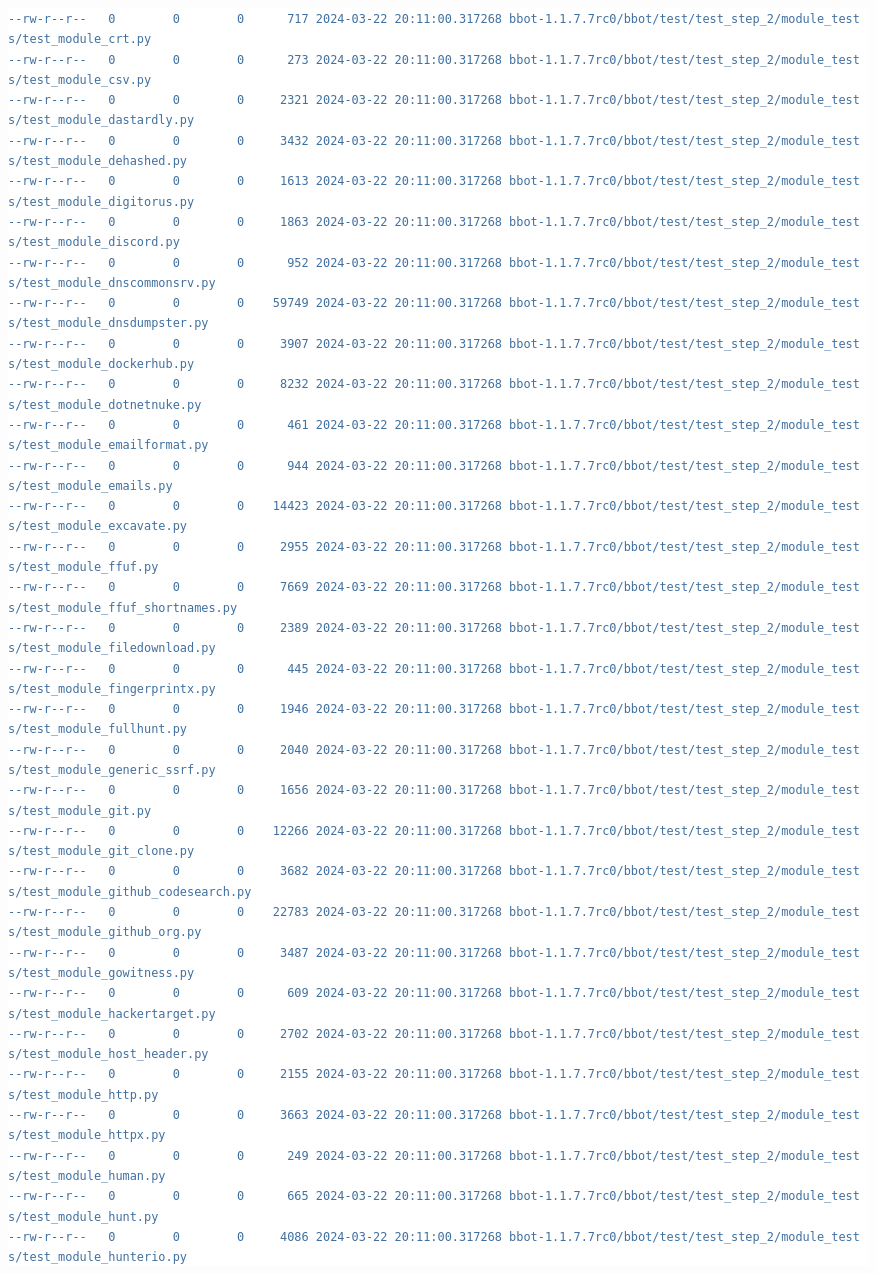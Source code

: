 ```diff
--rw-r--r--   0        0        0      717 2024-03-22 20:11:00.317268 bbot-1.1.7.7rc0/bbot/test/test_step_2/module_tests/test_module_crt.py
--rw-r--r--   0        0        0      273 2024-03-22 20:11:00.317268 bbot-1.1.7.7rc0/bbot/test/test_step_2/module_tests/test_module_csv.py
--rw-r--r--   0        0        0     2321 2024-03-22 20:11:00.317268 bbot-1.1.7.7rc0/bbot/test/test_step_2/module_tests/test_module_dastardly.py
--rw-r--r--   0        0        0     3432 2024-03-22 20:11:00.317268 bbot-1.1.7.7rc0/bbot/test/test_step_2/module_tests/test_module_dehashed.py
--rw-r--r--   0        0        0     1613 2024-03-22 20:11:00.317268 bbot-1.1.7.7rc0/bbot/test/test_step_2/module_tests/test_module_digitorus.py
--rw-r--r--   0        0        0     1863 2024-03-22 20:11:00.317268 bbot-1.1.7.7rc0/bbot/test/test_step_2/module_tests/test_module_discord.py
--rw-r--r--   0        0        0      952 2024-03-22 20:11:00.317268 bbot-1.1.7.7rc0/bbot/test/test_step_2/module_tests/test_module_dnscommonsrv.py
--rw-r--r--   0        0        0    59749 2024-03-22 20:11:00.317268 bbot-1.1.7.7rc0/bbot/test/test_step_2/module_tests/test_module_dnsdumpster.py
--rw-r--r--   0        0        0     3907 2024-03-22 20:11:00.317268 bbot-1.1.7.7rc0/bbot/test/test_step_2/module_tests/test_module_dockerhub.py
--rw-r--r--   0        0        0     8232 2024-03-22 20:11:00.317268 bbot-1.1.7.7rc0/bbot/test/test_step_2/module_tests/test_module_dotnetnuke.py
--rw-r--r--   0        0        0      461 2024-03-22 20:11:00.317268 bbot-1.1.7.7rc0/bbot/test/test_step_2/module_tests/test_module_emailformat.py
--rw-r--r--   0        0        0      944 2024-03-22 20:11:00.317268 bbot-1.1.7.7rc0/bbot/test/test_step_2/module_tests/test_module_emails.py
--rw-r--r--   0        0        0    14423 2024-03-22 20:11:00.317268 bbot-1.1.7.7rc0/bbot/test/test_step_2/module_tests/test_module_excavate.py
--rw-r--r--   0        0        0     2955 2024-03-22 20:11:00.317268 bbot-1.1.7.7rc0/bbot/test/test_step_2/module_tests/test_module_ffuf.py
--rw-r--r--   0        0        0     7669 2024-03-22 20:11:00.317268 bbot-1.1.7.7rc0/bbot/test/test_step_2/module_tests/test_module_ffuf_shortnames.py
--rw-r--r--   0        0        0     2389 2024-03-22 20:11:00.317268 bbot-1.1.7.7rc0/bbot/test/test_step_2/module_tests/test_module_filedownload.py
--rw-r--r--   0        0        0      445 2024-03-22 20:11:00.317268 bbot-1.1.7.7rc0/bbot/test/test_step_2/module_tests/test_module_fingerprintx.py
--rw-r--r--   0        0        0     1946 2024-03-22 20:11:00.317268 bbot-1.1.7.7rc0/bbot/test/test_step_2/module_tests/test_module_fullhunt.py
--rw-r--r--   0        0        0     2040 2024-03-22 20:11:00.317268 bbot-1.1.7.7rc0/bbot/test/test_step_2/module_tests/test_module_generic_ssrf.py
--rw-r--r--   0        0        0     1656 2024-03-22 20:11:00.317268 bbot-1.1.7.7rc0/bbot/test/test_step_2/module_tests/test_module_git.py
--rw-r--r--   0        0        0    12266 2024-03-22 20:11:00.317268 bbot-1.1.7.7rc0/bbot/test/test_step_2/module_tests/test_module_git_clone.py
--rw-r--r--   0        0        0     3682 2024-03-22 20:11:00.317268 bbot-1.1.7.7rc0/bbot/test/test_step_2/module_tests/test_module_github_codesearch.py
--rw-r--r--   0        0        0    22783 2024-03-22 20:11:00.317268 bbot-1.1.7.7rc0/bbot/test/test_step_2/module_tests/test_module_github_org.py
--rw-r--r--   0        0        0     3487 2024-03-22 20:11:00.317268 bbot-1.1.7.7rc0/bbot/test/test_step_2/module_tests/test_module_gowitness.py
--rw-r--r--   0        0        0      609 2024-03-22 20:11:00.317268 bbot-1.1.7.7rc0/bbot/test/test_step_2/module_tests/test_module_hackertarget.py
--rw-r--r--   0        0        0     2702 2024-03-22 20:11:00.317268 bbot-1.1.7.7rc0/bbot/test/test_step_2/module_tests/test_module_host_header.py
--rw-r--r--   0        0        0     2155 2024-03-22 20:11:00.317268 bbot-1.1.7.7rc0/bbot/test/test_step_2/module_tests/test_module_http.py
--rw-r--r--   0        0        0     3663 2024-03-22 20:11:00.317268 bbot-1.1.7.7rc0/bbot/test/test_step_2/module_tests/test_module_httpx.py
--rw-r--r--   0        0        0      249 2024-03-22 20:11:00.317268 bbot-1.1.7.7rc0/bbot/test/test_step_2/module_tests/test_module_human.py
--rw-r--r--   0        0        0      665 2024-03-22 20:11:00.317268 bbot-1.1.7.7rc0/bbot/test/test_step_2/module_tests/test_module_hunt.py
--rw-r--r--   0        0        0     4086 2024-03-22 20:11:00.317268 bbot-1.1.7.7rc0/bbot/test/test_step_2/module_tests/test_module_hunterio.py
```